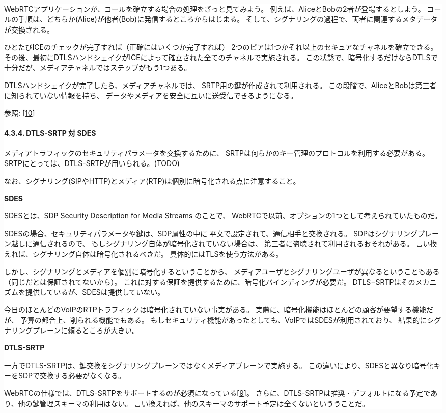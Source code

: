 WebRTCアプリケーションが、コールを確立する場合の処理をざっと見てみよう。
例えば、AliceとBobの2者が登場するとしよう。
コールの手順は、どちらか(Alice)が他者(Bob)に発信するところからはじまる。
そして、シグナリングの過程で、両者に関連するメタデータが交換される。

ひとたびICEのチェックが完了すれば（正確にはいくつか完了すれば）
2つのピアは1つかそれ以上のセキュアなチャネルを確立できる。
その後、最初にDTLSハンドシェイクがICEによって確立された全てのチャネルで実施される。
この状態で、暗号化するだけならDTLSで十分だが、メディアチャネルではステップがもう1つある。

DTLSハンドシェイクが完了したら、メディアチャネルでは、
SRTP用の鍵が作成されて利用される。
この段階で、AliceとBobは第三者に知られていない情報を持ち、
データやメディアを安全に互いに送受信できるようになる。

<span class="reference">参照: [[10](#ref.10)]</span>

<h4 id="4.3.4.">4.3.4. DTLS-SRTP 対 SDES</h4>

メディアトラフィックのセキュリティパラメータを交換するために、
SRTPは何らかのキー管理のプロトコルを利用する必要がある。
SRTPにとっては、DTLS-SRTPが用いられる。(TODO)

なお、シグナリング(SIPやHTTP)とメディア(RTP)は個別に暗号化される点に注意すること。

**SDES**

SDESとは、SDP Security Description for Media Streams のことで、
WebRTCで以前、オプションの1つとして考えられていたものだ。

SDESの場合、セキュリティパラメータや鍵は、SDP属性の中に
平文で設定されて、通信相手と交換される。
SDPはシグナリングプレーン越しに通信されるので、
もしシグナリング自体が暗号化されていない場合は、
第三者に盗聴されて利用されるおそれがある。
言い換えれば、シグナリング自体は暗号化されるべきだ。
具体的にはTLSを使う方法がある。

しかし、シグナリングとメディアを個別に暗号化するということから、
メディアユーザとシグナリングユーザが異なるということもある（同じだとは保証されてないから）。
これに対する保証を提供するために、暗号化バインディングが必要だ。
DTLS−SRTPはそのメカニズムを提供しているが、SDESは提供していない。

今日のほとんどのVoIPのRTPトラフィックは暗号化されていない事実がある。
実際に、暗号化機能はほとんどの顧客が要望する機能だが、
予算の都合上、削られる機能でもある。
もしセキュリティ機能があったとしても、VoIPではSDESが利用されており、
結果的にシグナリングプレーンに頼るところが大きい。

**DTLS-SRTP**

一方でDTLS-SRTPは、鍵交換をシグナリングプレーンではなくメディアプレーンで実施する。
この違いにより、SDESと異なり暗号化キーをSDPで交換する必要がなくなる。

WebRTCの仕様では、DTLS-SRTPをサポートするのが必須になっている<span class="reference">[[9](#ref.9)]</span>。
さらに、DTLS-SRTPは推奨・デフォルトになる予定であり、他の鍵管理スキーマの利用はない。
言い換えれば、他のスキーマのサポート予定は全くないといううことだ。
